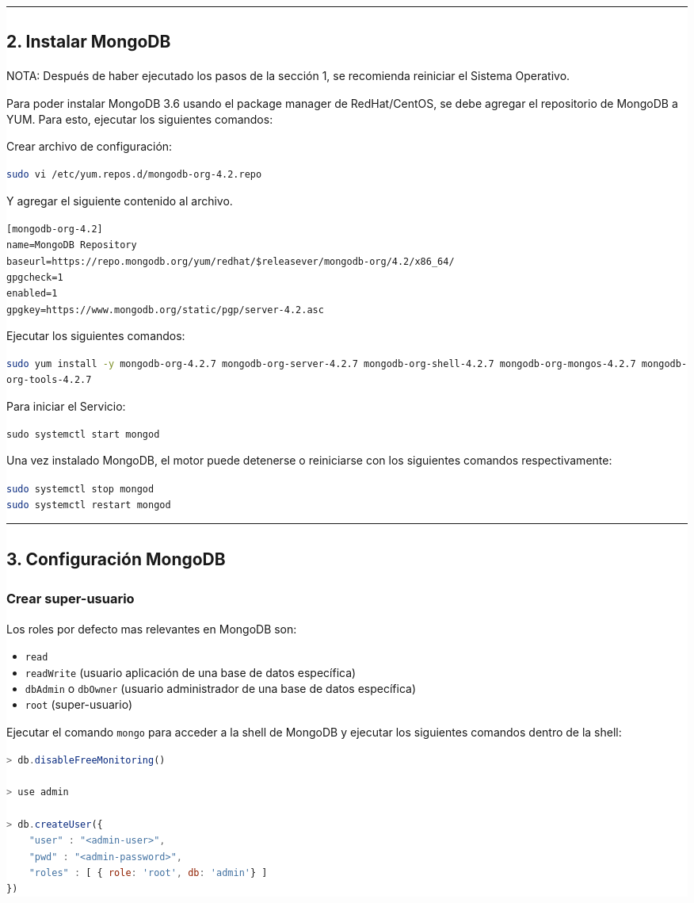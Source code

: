 

***
## 2. Instalar MongoDB
NOTA: Después de haber ejecutado los pasos de la sección 1, se recomienda reiniciar el Sistema Operativo.

Para poder instalar MongoDB 3.6 usando el package manager de RedHat/CentOS, se debe agregar el repositorio de MongoDB a YUM. Para esto, ejecutar los siguientes comandos:

Crear archivo de configuración:
```sh
sudo vi /etc/yum.repos.d/mongodb-org-4.2.repo
```
Y agregar el siguiente contenido al archivo.

```
[mongodb-org-4.2]
name=MongoDB Repository
baseurl=https://repo.mongodb.org/yum/redhat/$releasever/mongodb-org/4.2/x86_64/
gpgcheck=1
enabled=1
gpgkey=https://www.mongodb.org/static/pgp/server-4.2.asc
```

Ejecutar los siguientes comandos:
```sh
sudo yum install -y mongodb-org-4.2.7 mongodb-org-server-4.2.7 mongodb-org-shell-4.2.7 mongodb-org-mongos-4.2.7 mongodb-org-tools-4.2.7
```

Para iniciar el Servicio:

    sudo systemctl start mongod
    
    
Una vez instalado MongoDB, el motor puede detenerse o reiniciarse con los siguientes comandos respectivamente:

```sh
sudo systemctl stop mongod
sudo systemctl restart mongod
```



***
## 3. Configuración MongoDB

### Crear super-usuario
Los roles por defecto mas relevantes en MongoDB son:
  - `read`
  - `readWrite` (usuario aplicación de una base de datos específica)
  - `dbAdmin` o `dbOwner` (usuario administrador de una base de datos específica)
  - `root` (super-usuario)

Ejecutar el comando `mongo` para acceder a la shell de MongoDB y ejecutar  los siguientes comandos dentro de la shell:
```js
> db.disableFreeMonitoring()

> use admin

> db.createUser({
    "user" : "<admin-user>",
    "pwd" : "<admin-password>",
    "roles" : [ { role: 'root', db: 'admin'} ]
})
```